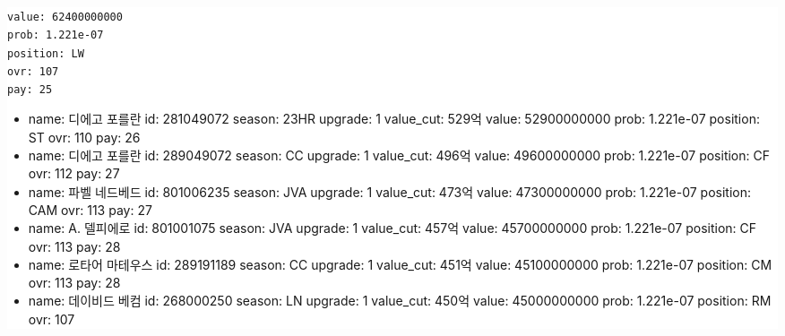     value: 62400000000
    prob: 1.221e-07
    position: LW
    ovr: 107
    pay: 25
  - name: 디에고 포를란
    id: 281049072
    season: 23HR
    upgrade: 1
    value_cut: 529억
    value: 52900000000
    prob: 1.221e-07
    position: ST
    ovr: 110
    pay: 26
  - name: 디에고 포를란
    id: 289049072
    season: CC
    upgrade: 1
    value_cut: 496억
    value: 49600000000
    prob: 1.221e-07
    position: CF
    ovr: 112
    pay: 27
  - name: 파벨 네드베드
    id: 801006235
    season: JVA
    upgrade: 1
    value_cut: 473억
    value: 47300000000
    prob: 1.221e-07
    position: CAM
    ovr: 113
    pay: 27
  - name: A. 델피에로
    id: 801001075
    season: JVA
    upgrade: 1
    value_cut: 457억
    value: 45700000000
    prob: 1.221e-07
    position: CF
    ovr: 113
    pay: 28
  - name: 로타어 마테우스
    id: 289191189
    season: CC
    upgrade: 1
    value_cut: 451억
    value: 45100000000
    prob: 1.221e-07
    position: CM
    ovr: 113
    pay: 28
  - name: 데이비드 베컴
    id: 268000250
    season: LN
    upgrade: 1
    value_cut: 450억
    value: 45000000000
    prob: 1.221e-07
    position: RM
    ovr: 107